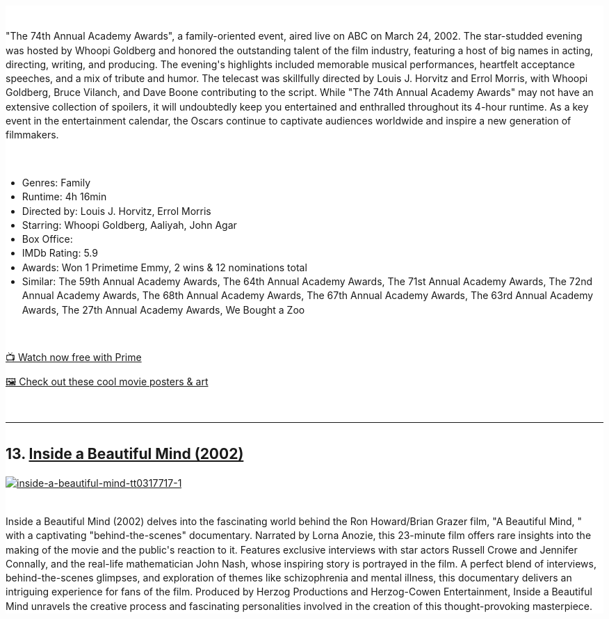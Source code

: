 <br>

"The 74th Annual Academy Awards", a family-oriented event, aired live on ABC on March 24, 2002. The star-studded evening was hosted by Whoopi Goldberg and honored the outstanding talent of the film industry, featuring a host of big names in acting, directing, writing, and producing. The evening's highlights included memorable musical performances, heartfelt acceptance speeches, and a mix of tribute and humor. The telecast was skillfully directed by Louis J. Horvitz and Errol Morris, with Whoopi Goldberg, Bruce Vilanch, and Dave Boone contributing to the script. While "The 74th Annual Academy Awards" may not have an extensive collection of spoilers, it will undoubtedly keep you entertained and enthralled throughout its 4-hour runtime. As a key event in the entertainment calendar, the Oscars continue to captivate audiences worldwide and inspire a new generation of filmmakers. 



<br>

- Genres: Family
- Runtime: 4h 16min
- Directed by: Louis J. Horvitz, Errol Morris
- Starring: Whoopi Goldberg, Aaliyah, John Agar
- Box Office:
- IMDb Rating: 5.9
- Awards: Won 1 Primetime Emmy, 2 wins & 12 nominations total
- Similar: The 59th Annual Academy Awards, The 64th Annual Academy Awards, The 71st Annual Academy Awards, The 72nd Annual Academy Awards, The 68th Annual Academy Awards, The 67th Annual Academy Awards, The 63rd Annual Academy Awards, The 27th Annual Academy Awards, We Bought a Zoo


<br>

[📺 Watch now free with Prime](https://serp.ly/@serpmovies/amazon/amazon-prime?utm_source=serp.media&utm_medium=website&utm_campaign=%40serpmedia&utm_content=amazon-prime&utm_term=-watch-now-free-with-prime)

[🖼️ Check out these cool movie posters & art](https://serp.ly/@serpmovies/amazon/the-74th-annual-academy-awards-2002-poster?utm_source=serp.media&utm_medium=website&utm_campaign=%40serpmedia&utm_content=the-74th-annual-academy-awards-2002-poster&utm_term=-check-out-these-cool-movie-posters-art)

<br>
<hr>

## 13. [Inside a Beautiful Mind (2002)](https://serp.ly/@serpmovies/amazon/inside-a-beautiful-mind-2002?utm_source=serp.media&utm_medium=website&utm_campaign=%40serpmedia&utm_content=inside-a-beautiful-mind-2002&utm_term=inside-a-beautiful-mind-2002)

<div class="image"><a href="https://serp.ly/@serpmovies/amazon/inside-a-beautiful-mind-2002?utm_source=serp.media&amp;utm_medium=website&amp;utm_campaign=%40serpmedia&amp;utm_content=inside-a-beautiful-mind-2002&amp;utm_term=inside-a-beautiful-mind-2002"><img alt="inside-a-beautiful-mind-tt0317717-1" src="https://imagedelivery.net/vy2bglCGN6hEeWOnSe2c7A/inside-a-beautiful-mind-tt0317717-1/h=600"/></a></div>

<br>

Inside a Beautiful Mind (2002) delves into the fascinating world behind the Ron Howard/Brian Grazer film, "A Beautiful Mind, " with a captivating "behind-the-scenes" documentary. Narrated by Lorna Anozie, this 23-minute film offers rare insights into the making of the movie and the public's reaction to it. Features exclusive interviews with star actors Russell Crowe and Jennifer Connally, and the real-life mathematician John Nash, whose inspiring story is portrayed in the film. A perfect blend of interviews, behind-the-scenes glimpses, and exploration of themes like schizophrenia and mental illness, this documentary delivers an intriguing experience for fans of the film. Produced by Herzog Productions and Herzog-Cowen Entertainment, Inside a Beautiful Mind unravels the creative process and fascinating personalities involved in the creation of this thought-provoking masterpiece. 
